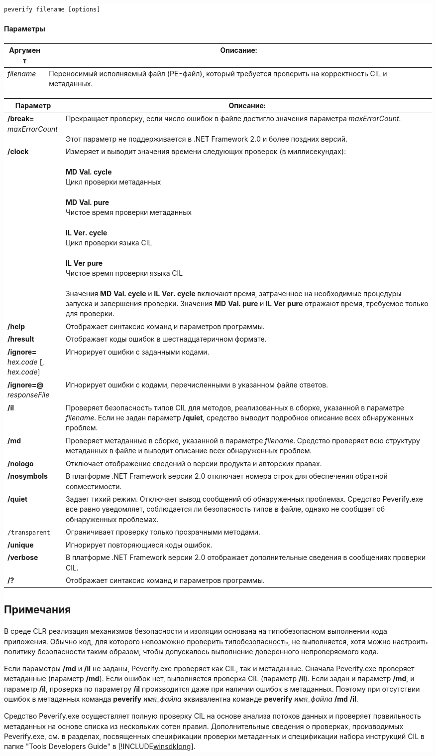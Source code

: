 ```  
peverify filename [options]  
```  
  
#### <a name="parameters"></a>Параметры  
  
|Аргумент|Описание:|  
|--------------|-----------------|  
|*filename*|Переносимый исполняемый файл (PE-файл), который требуется проверить на корректность CIL и метаданных.|  
  
|Параметр|Описание:|  
|------------|-----------------|  
|**/break=** *maxErrorCount*|Прекращает проверку, если число ошибок в файле достигло значения параметра *maxErrorCount*.<br /><br /> Этот параметр не поддерживается в .NET Framework 2.0 и более поздних версий.|  
|**/clock**|Измеряет и выводит значения времени следующих проверок (в миллисекундах):<br /><br /> **MD Val. cycle**<br /> Цикл проверки метаданных<br /><br /> **MD Val. pure**<br /> Чистое время проверки метаданных<br /><br /> **IL Ver. cycle**<br /> Цикл проверки языка CIL<br /><br /> **IL Ver pure**<br /> Чистое время проверки языка CIL<br /><br /> Значения **MD Val. cycle** и **IL Ver. cycle** включают время, затраченное на необходимые процедуры запуска и завершения проверки. Значения **MD Val. pure** и **IL Ver pure** отражают время, требуемое только для проверки.|  
|**/help**|Отображает синтаксис команд и параметров программы.|  
|**/hresult**|Отображает коды ошибок в шестнадцатеричном формате.|  
|**/ignore=** *hex.code* [, *hex.code*]|Игнорирует ошибки с заданными кодами.|  
|**/ignore=@** *responseFile*|Игнорирует ошибки с кодами, перечисленными в указанном файле ответов.|  
|**/il**|Проверяет безопасность типов CIL для методов, реализованных в сборке, указанной в параметре *filename*. Если не задан параметр **/quiet**, средство выводит подробное описание всех обнаруженных проблем.|  
|**/md**|Проверяет метаданные в сборке, указанной в параметре *filename*. Средство проверяет всю структуру метаданных в файле и выводит описание всех обнаруженных проблем.|  
|**/nologo**|Отключает отображение сведений о версии продукта и авторских правах.|  
|**/nosymbols**|В платформе .NET Framework версии 2.0 отключает номера строк для обеспечения обратной совместимости.|  
|**/quiet**|Задает тихий режим. Отключает вывод сообщений об обнаруженных проблемах. Средство Peverify.exe все равно уведомляет, соблюдается ли безопасность типов в файле, однако не сообщает об обнаруженных проблемах.|  
|`/transparent`|Ограничивает проверку только прозрачными методами.|  
|**/unique**|Игнорирует повторяющиеся коды ошибок.|  
|**/verbose**|В платформе .NET Framework версии 2.0 отображает дополнительные сведения в сообщениях проверки CIL.|  
|**/?**|Отображает синтаксис команд и параметров программы.|  
  
## <a name="remarks"></a>Примечания  
 В среде CLR реализация механизмов безопасности и изоляции основана на типобезопасном выполнении кода приложения. Обычно код, для которого невозможно [проверить типобезопасность](http://msdn.microsoft.com/en-us/095cd1f6-d8db-4c0e-bce2-83ccb34dd5dc), не выполняется, хотя можно настроить политику безопасности таким образом, чтобы допускалось выполнение доверенного непроверяемого кода.  
  
 Если параметры **/md** и **/il** не заданы, Peverify.exe проверяет как CIL, так и метаданные. Сначала Peverify.exe проверяет метаданные (параметр **/md**). Если ошибок нет, выполняется проверка CIL (параметр **/il**). Если задан и параметр **/md**, и параметр **/il**, проверка по параметру **/il** производится даже при наличии ошибок в метаданных. Поэтому при отсутствии ошибок в метаданных команда **peverify** *имя_файла* эквивалентна команде **peverify** *имя_файла* **/md** **/il**.  
  
 Средство Peverify.exe осуществляет полную проверку CIL на основе анализа потоков данных и проверяет правильность метаданных на основе списка из нескольких сотен правил. Дополнительные сведения о проверках, производимых Peverify.exe, см. в разделах, посвященных спецификации проверки метаданных и спецификации набора инструкций CIL в папке "Tools Developers Guide" в [!INCLUDE[winsdklong](../../../includes/winsdklong-md.md)].  
  